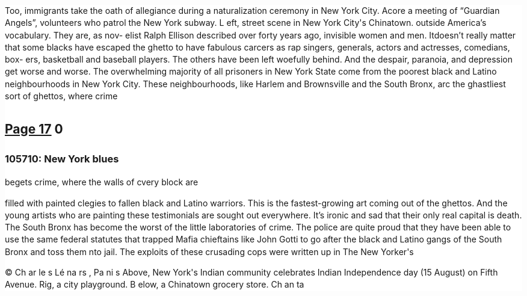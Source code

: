   
Too, immigrants take the oath of allegiance during a 
naturalization ceremony in New York City. 
Acore a meeting of “Guardian Angels”, volunteers who 
patrol the New York subway. 
L eft, street scene in New York City's Chinatown. 
outside America’s vocabulary. They are, as nov- 
elist Ralph Ellison described over forty years 
ago, invisible women and men. Itdoesn’t really 
matter that some blacks have escaped the 
ghetto to have fabulous carcers as rap singers, 
generals, actors and actresses, comedians, box- 
ers, basketball and baseball players. The others 
have been left woefully behind. And the 
despair, paranoia, and depression get worse 
and worse. The overwhelming majority of all 
prisoners in New York State come from the 
poorest black and Latino neighbourhoods in 
New York City. These neighbourhoods, like 
Harlem and Brownsville and the South Bronx, 
arc the ghastliest sort of ghettos, where crime

## [Page 17](105695engo.pdf#page=17) 0

### 105710: New York blues

begets crime, where the walls of cvery block are 
  
   
    
   
   
 
filled with painted clegies to fallen black and 
Latino warriors. This is the fastest-growing 
art coming out of the ghettos. And the young 
artists who are painting these testimonials are 
sought out everywhere. It’s ironic and sad that 
their only real capital is death. 
The South Bronx has become the worst of 
the little laboratories of crime. The police are 
quite proud that they have been able to use 
the same federal statutes that trapped Mafia 
chieftains like John Gotti to go after the black 
and Latino gangs of the South Bronx and toss 
them nto jail. The exploits of these crusading 
cops were written up in The New Yorker's 
 
© 
Ch
ar
le
s 
Lé
na
rs
, 
Pa
ni
s 
Above, New York's Indian community celebrates Indian 
Independence day (15 August) on Fifth Avenue. 
Rig, a city playground. 
B elow, a Chinatown grocery store. 
Ch
an
ta